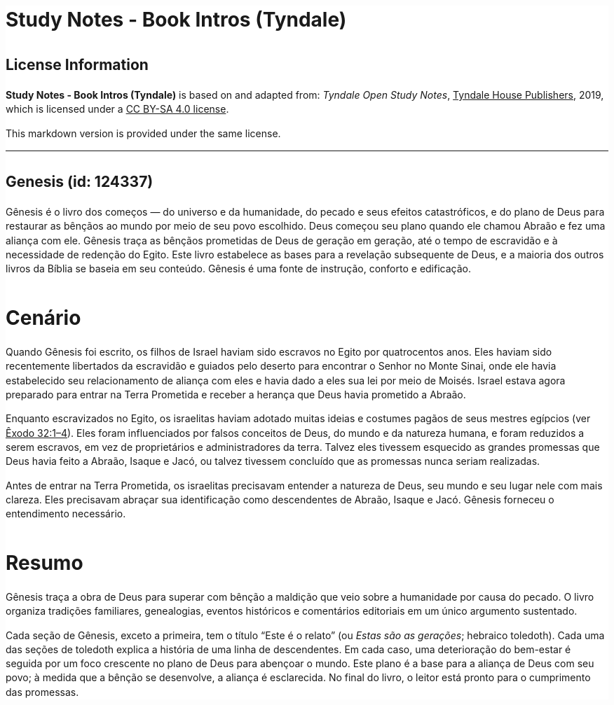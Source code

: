 # Study Notes - Book Intros (Tyndale)

## License Information

**Study Notes - Book Intros (Tyndale)** is based on and adapted from: _Tyndale Open Study Notes_, [Tyndale House Publishers](https://tyndaleopenresources.com/), 2019, which is licensed under a [CC BY-SA 4.0 license](https://creativecommons.org/licenses/by-sa/4.0/legalcode.en).

This markdown version is provided under the same license.



--------------------------------

## Genesis (id: 124337)

Gênesis é o livro dos começos — do universo e da humanidade, do pecado e seus efeitos catastróficos, e do plano de Deus para restaurar as bênçãos ao mundo por meio de seu povo escolhido. Deus começou seu plano quando ele chamou Abraão e fez uma aliança com ele. Gênesis traça as bênçãos prometidas de Deus de geração em geração, até o tempo de escravidão e à necessidade de redenção do Egito. Este livro estabelece as bases para a revelação subsequente de Deus, e a maioria dos outros livros da Bíblia se baseia em seu conteúdo. Gênesis é uma fonte de instrução, conforto e edificação.

Cenário
=======

Quando Gênesis foi escrito, os filhos de Israel haviam sido escravos no Egito por quatrocentos anos. Eles haviam sido recentemente libertados da escravidão e guiados pelo deserto para encontrar o Senhor no Monte Sinai, onde ele havia estabelecido seu relacionamento de aliança com eles e havia dado a eles sua lei por meio de Moisés. Israel estava agora preparado para entrar na Terra Prometida e receber a herança que Deus havia prometido a Abraão.

Enquanto escravizados no Egito, os israelitas haviam adotado muitas ideias e costumes pagãos de seus mestres egípcios (ver [Êxodo 32:1–4](https://ref.ly/Exod32:1-Exod32:4)). Eles foram influenciados por falsos conceitos de Deus, do mundo e da natureza humana, e foram reduzidos a serem escravos, em vez de proprietários e administradores da terra. Talvez eles tivessem esquecido as grandes promessas que Deus havia feito a Abraão, Isaque e Jacó, ou talvez tivessem concluído que as promessas nunca seriam realizadas.

Antes de entrar na Terra Prometida, os israelitas precisavam entender a natureza de Deus, seu mundo e seu lugar nele com mais clareza. Eles precisavam abraçar sua identificação como descendentes de Abraão, Isaque e Jacó. Gênesis forneceu o entendimento necessário.

Resumo
======

Gênesis traça a obra de Deus para superar com bênção a maldição que veio sobre a humanidade por causa do pecado. O livro organiza tradições familiares, genealogias, eventos históricos e comentários editoriais em um único argumento sustentado.

Cada seção de Gênesis, exceto a primeira, tem o título “Este é o relato” (ou *Estas são as gerações*; hebraico toledoth). Cada uma das seções de toledoth explica a história de uma linha de descendentes. Em cada caso, uma deterioração do bem\-estar é seguida por um foco crescente no plano de Deus para abençoar o mundo. Este plano é a base para a aliança de Deus com seu povo; à medida que a bênção se desenvolve, a aliança é esclarecida. No final do livro, o leitor está pronto para o cumprimento das promessas.
